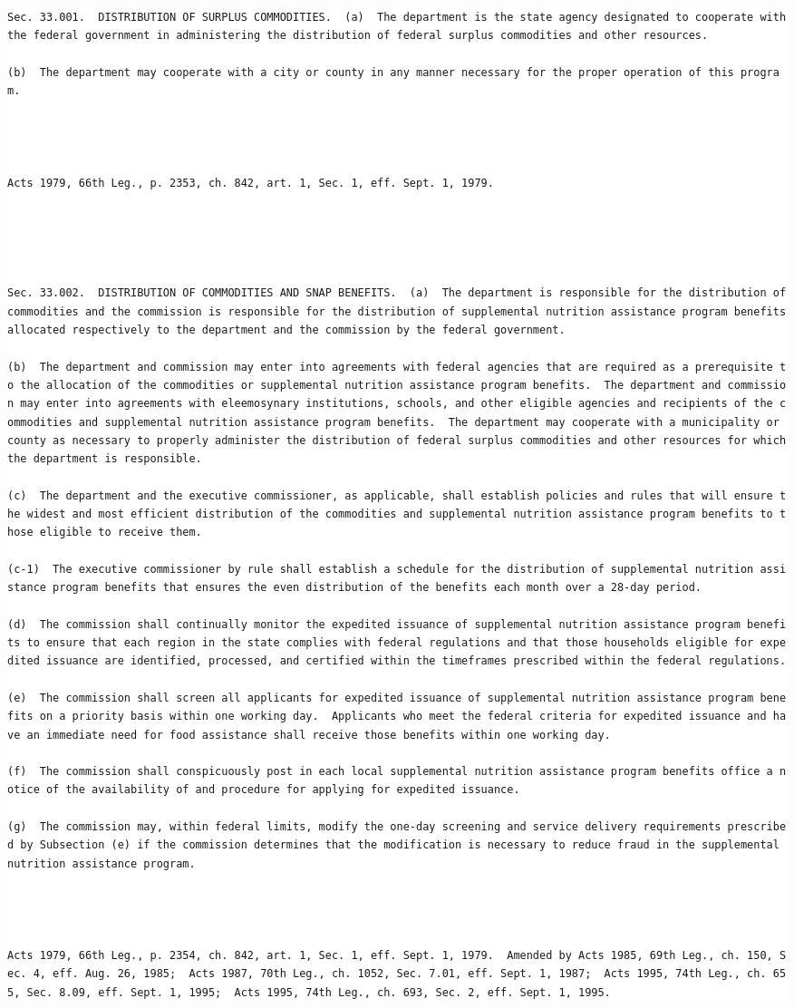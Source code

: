     
    
    
    
    Sec. 33.001.  DISTRIBUTION OF SURPLUS COMMODITIES.  (a)  The department is the state agency designated to cooperate with the federal government in administering the distribution of federal surplus commodities and other resources.
    
    (b)  The department may cooperate with a city or county in any manner necessary for the proper operation of this program.
    
    
    
    
    Acts 1979, 66th Leg., p. 2353, ch. 842, art. 1, Sec. 1, eff. Sept. 1, 1979.
    
    
    
    
    
    Sec. 33.002.  DISTRIBUTION OF COMMODITIES AND SNAP BENEFITS.  (a)  The department is responsible for the distribution of commodities and the commission is responsible for the distribution of supplemental nutrition assistance program benefits allocated respectively to the department and the commission by the federal government.
    
    (b)  The department and commission may enter into agreements with federal agencies that are required as a prerequisite to the allocation of the commodities or supplemental nutrition assistance program benefits.  The department and commission may enter into agreements with eleemosynary institutions, schools, and other eligible agencies and recipients of the commodities and supplemental nutrition assistance program benefits.  The department may cooperate with a municipality or county as necessary to properly administer the distribution of federal surplus commodities and other resources for which the department is responsible.
    
    (c)  The department and the executive commissioner, as applicable, shall establish policies and rules that will ensure the widest and most efficient distribution of the commodities and supplemental nutrition assistance program benefits to those eligible to receive them.
    
    (c-1)  The executive commissioner by rule shall establish a schedule for the distribution of supplemental nutrition assistance program benefits that ensures the even distribution of the benefits each month over a 28-day period. 
    
    (d)  The commission shall continually monitor the expedited issuance of supplemental nutrition assistance program benefits to ensure that each region in the state complies with federal regulations and that those households eligible for expedited issuance are identified, processed, and certified within the timeframes prescribed within the federal regulations.
    
    (e)  The commission shall screen all applicants for expedited issuance of supplemental nutrition assistance program benefits on a priority basis within one working day.  Applicants who meet the federal criteria for expedited issuance and have an immediate need for food assistance shall receive those benefits within one working day.
    
    (f)  The commission shall conspicuously post in each local supplemental nutrition assistance program benefits office a notice of the availability of and procedure for applying for expedited issuance.
    
    (g)  The commission may, within federal limits, modify the one-day screening and service delivery requirements prescribed by Subsection (e) if the commission determines that the modification is necessary to reduce fraud in the supplemental nutrition assistance program.
    
    
    
    
    Acts 1979, 66th Leg., p. 2354, ch. 842, art. 1, Sec. 1, eff. Sept. 1, 1979.  Amended by Acts 1985, 69th Leg., ch. 150, Sec. 4, eff. Aug. 26, 1985;  Acts 1987, 70th Leg., ch. 1052, Sec. 7.01, eff. Sept. 1, 1987;  Acts 1995, 74th Leg., ch. 655, Sec. 8.09, eff. Sept. 1, 1995;  Acts 1995, 74th Leg., ch. 693, Sec. 2, eff. Sept. 1, 1995.
    